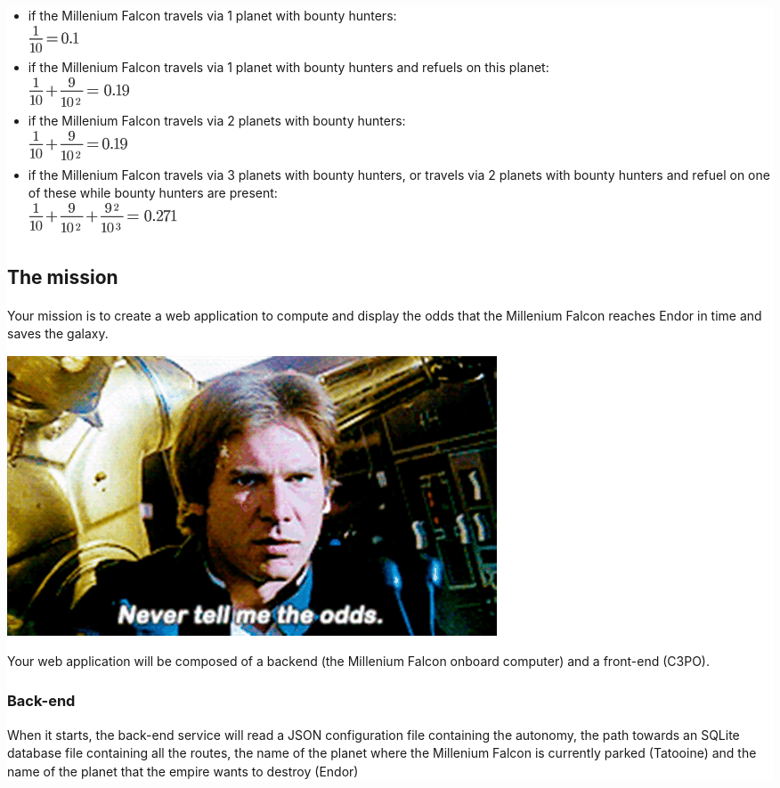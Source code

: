 *   if the Millenium Falcon travels via 1 planet with bounty hunters:  
    ![](_readme_assets/formula_1.png)
*   if the Millenium Falcon travels via 1 planet with bounty hunters and refuels on this planet:  
    ![](_readme_assets/formula_2.png)
*   if the Millenium Falcon travels via 2 planets with bounty hunters:  
    ![](_readme_assets/formula_3.png)
*   if the Millenium Falcon travels via 3 planets with bounty hunters, or travels via 2 planets with bounty hunters and refuel on one of these while bounty hunters are present:  
    ![](_readme_assets/formula_4.png)

## The mission

Your mission is to create a web application to compute and display the odds that the Millenium Falcon reaches Endor in time and saves the galaxy.

![Never tell me the odds](_readme_assets/han_solo.gif "Never tell me the odds")

Your web application will be composed of a backend (the Millenium Falcon onboard computer) and a front-end (C3PO).

### Back-end

When it starts, the back-end service will read a JSON configuration file containing the autonomy, the path towards an SQLite database file containing all the routes, the name of the planet where the Millenium Falcon is currently parked (Tatooine) and the name of the planet that the empire wants to destroy (Endor)
